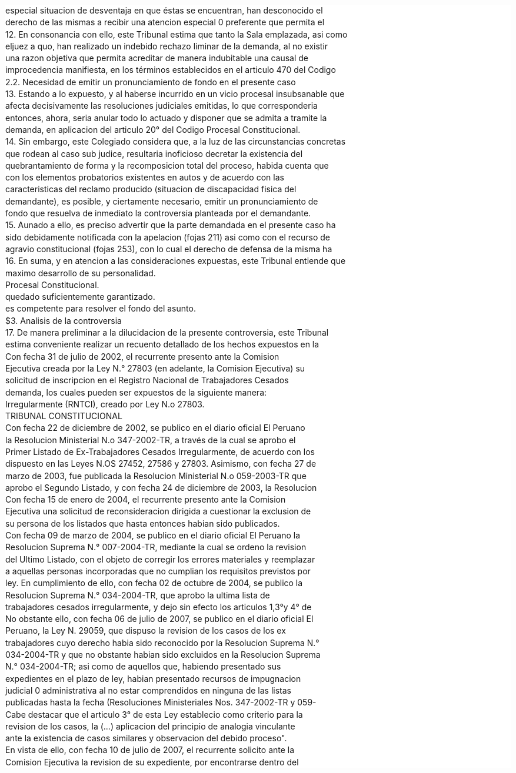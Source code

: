 especial situacion de desventaja en que éstas se encuentran, han desconocido el  
derecho de las mismas a recibir una atencion especial 0 preferente que permita el  
12. En consonancia con ello, este Tribunal estima que tanto la Sala emplazada, asi como  
eljuez a quo, han realizado un indebido rechazo liminar de la demanda, al no existir  
una razon objetiva que permita acreditar de manera indubitable una causal de  
improcedencia manifiesta, en los términos establecidos en el articulo 470 del Codigo  
2.2. Necesidad de emitir un pronunciamiento de fondo en el presente caso  
13. Estando a lo expuesto, y al haberse incurrido en un vicio procesal insubsanable que  
afecta decisivamente las resoluciones judiciales emitidas, lo que corresponderia  
entonces, ahora, seria anular todo lo actuado y disponer que se admita a tramite la  
demanda, en aplicacion del articulo 20° del Codigo Procesal Constitucional.  
14. Sin embargo, este Colegiado considera que, a la luz de las circunstancias concretas  
que rodean al caso sub judice, resultaria inoficioso decretar la existencia del  
quebrantamiento de forma y la recomposicion total del proceso, habida cuenta que  
con los elementos probatorios existentes en autos y de acuerdo con las  
caracteristicas del reclamo producido (situacion de discapacidad fisica del  
demandante), es posible, y ciertamente necesario, emitir un pronunciamiento de  
fondo que resuelva de inmediato la controversia planteada por el demandante.  
15. Aunado a ello, es preciso advertir que la parte demandada en el presente caso ha  
sido debidamente notificada con la apelacion (fojas 211) asi como con el recurso de  
agravio constitucional (fojas 253), con lo cual el derecho de defensa de la misma ha  
16. En suma, y en atencion a las consideraciones expuestas, este Tribunal entiende que  
maximo desarrollo de su personalidad.  
Procesal Constitucional.  
quedado suficientemente garantizado.  
es competente para resolver el fondo del asunto.  
$3. Analisis de la controversia  
17. De manera preliminar a la dilucidacion de la presente controversia, este Tribunal  
estima conveniente realizar un recuento detallado de los hechos expuestos en la  
Con fecha 31 de julio de 2002, el recurrente presento ante la Comision  
Ejecutiva creada por la Ley N.° 27803 (en adelante, la Comision Ejecutiva) su  
solicitud de inscripcion en el Registro Nacional de Trabajadores Cesados  
demanda, los cuales pueden ser expuestos de la siguiente manera:  
Irregularmente (RNTCI), creado por Ley N.o 27803.  
TRIBUNAL CONSTITUCIONAL  
Con fecha 22 de diciembre de 2002, se publico en el diario oficial El Peruano  
la Resolucion Ministerial N.o 347-2002-TR, a través de la cual se aprobo el  
Primer Listado de Ex-Trabajadores Cesados Irregularmente, de acuerdo con los  
dispuesto en las Leyes N.OS 27452, 27586 y 27803. Asimismo, con fecha 27 de  
marzo de 2003, fue publicada la Resolucion Ministerial N.o 059-2003-TR que  
aprobo el Segundo Listado, y con fecha 24 de diciembre de 2003, la Resolucion  
Con fecha 15 de enero de 2004, el recurrente presento ante la Comision  
Ejecutiva una solicitud de reconsideracion dirigida a cuestionar la exclusion de  
su persona de los listados que hasta entonces habian sido publicados.  
Con fecha 09 de marzo de 2004, se publico en el diario oficial El Peruano la  
Resolucion Suprema N.° 007-2004-TR, mediante la cual se ordeno la revision  
del Ultimo Listado, con el objeto de corregir los errores materiales y reemplazar  
a aquellas personas incorporadas que no cumplian los requisitos previstos por  
ley. En cumplimiento de ello, con fecha 02 de octubre de 2004, se publico la  
Resolucion Suprema N.° 034-2004-TR, que aprobo la ultima lista de  
trabajadores cesados irregularmente, y dejo sin efecto los articulos 1,3°y 4° de  
No obstante ello, con fecha 06 de julio de 2007, se publico en el diario oficial El  
Peruano, la Ley N. 29059, que dispuso la revision de los casos de los ex  
trabajadores cuyo derecho habia sido reconocido por la Resolucion Suprema N.°  
034-2004-TR y que no obstante habian sido excluidos en la Resolucion Suprema  
N.° 034-2004-TR; asi como de aquellos que, habiendo presentado sus  
expedientes en el plazo de ley, habian presentado recursos de impugnacion  
judicial 0 administrativa al no estar comprendidos en ninguna de las listas  
publicadas hasta la fecha (Resoluciones Ministeriales Nos. 347-2002-TR y 059-  
Cabe destacar que el articulo 3° de esta Ley establecio como criterio para la  
revision de los casos, la (...) aplicacion del principio de analogia vinculante  
ante la existencia de casos similares y observacion del debido proceso".  
En vista de ello, con fecha 10 de julio de 2007, el recurrente solicito ante la  
Comision Ejecutiva la revision de su expediente, por encontrarse dentro del  